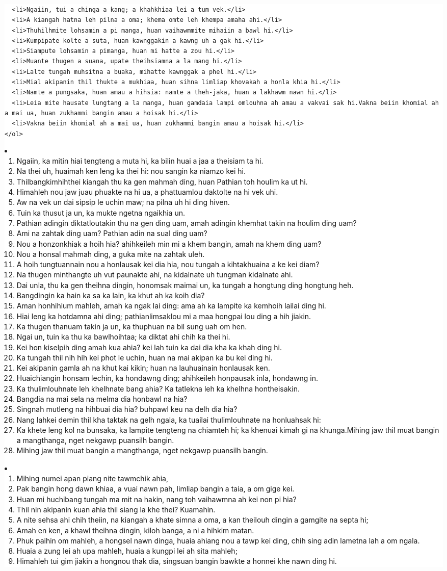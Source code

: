       <li>Ngaiin, tui a chinga a kang; a khahkhiaa lei a tum vek.</li>
      <li>A kiangah hatna leh pilna a oma; khema omte leh khempa amaha ahi.</li>
      <li>Thuhilhmite lohsamin a pi manga, huan vaihawmmite mihaiin a bawl hi.</li>
      <li>Kumpipate kolte a suta, huan kawnggakin a kawng uh a gak hi.</li>
      <li>Siampute lohsamin a pimanga, huan mi hatte a zou hi.</li>
      <li>Muante thugen a suana, upate theihsiamna a la mang hi.</li>
      <li>Lalte tungah muhsitna a buaka, mihatte kawnggak a phel hi.</li>
      <li>Mial akipanin thil thukte a mukhiaa, huan sihna limliap khovakah a honla khia hi.</li>
      <li>Namte a pungsaka, huan amau a hihsia: namte a theh-jaka, huan a lakhawm nawn hi.</li>
      <li>Leia mite hausate lungtang a la manga, huan gamdaia lampi omlouhna ah amau a vakvai sak hi.Vakna beiin khomial ah a mai ua, huan zukhammi bangin amau a hoisak hi.</li>
      <li>Vakna beiin khomial ah a mai ua, huan zukhammi bangin amau a hoisak hi.</li>
    </ol>
  </li>
  <li>
    <ol>
      <li>Ngaiin, ka mitin hiai tengteng a muta hi, ka bilin huai a jaa a theisiam ta hi.</li>
      <li>Na thei uh, huaimah ken leng ka thei hi: nou sangin ka niamzo kei hi.</li>
      <li>Thilbangkimhihthei kiangah thu ka gen mahmah ding, huan Pathian toh houlim ka ut hi.</li>
      <li>Himahleh nou jaw juau phuakte na hi ua, a phattuamlou daktolte na hi vek uhi.</li>
      <li>Aw na vek un dai sipsip le uchin maw; na pilna uh hi ding hiven.</li>
      <li>Tuin ka thusut ja un, ka mukte ngetna ngaikhia un.</li>
      <li>Pathian adingin diktatloutakin thu na gen ding uam, amah adingin khemhat takin na houlim ding uam?</li>
      <li>Ami na zahtak ding uam? Pathian adin na sual ding uam?</li>
      <li>Nou a honzonkhiak a hoih hia? ahihkeileh min mi a khem bangin, amah na khem ding uam?</li>
      <li>Nou a honsal mahmah ding, a guka mite na zahtak uleh.</li>
      <li>A hoih tungtuannain nou a honlausak kei dia hia, nou tungah a kihtakhuaina a ke kei diam?</li>
      <li>Na thugen minthangte uh vut paunakte ahi, na kidalnate uh tungman kidalnate ahi.</li>
      <li>Dai unla, thu ka gen theihna dingin, honomsak maimai un, ka tungah a hongtung ding hongtung heh.</li>
      <li>Bangdingin ka hain ka sa ka lain, ka khut ah ka koih dia?</li>
      <li>Aman honhihlum mahleh, amah ka ngak lai ding: ama ah ka lampite ka kemhoih lailai ding hi.</li>
      <li>Hiai leng ka hotdamna ahi ding; pathianlimsaklou mi a maa hongpai lou ding a hih jiakin.</li>
      <li>Ka thugen thanuam takin ja un, ka thuphuan na bil sung uah om hen.</li>
      <li>Ngai un, tuin ka thu ka bawlhoihtaa; ka diktat ahi chih ka thei hi.</li>
      <li>Kei hon kiselpih ding amah kua ahia? kei lah tuin ka dai dia kha ka khah ding hi.</li>
      <li>Ka tungah thil nih hih kei phot le uchin, huan na mai akipan ka bu kei ding hi.</li>
      <li>Kei akipanin gamla ah na khut kai kikin; huan na lauhuainain honlausak ken.</li>
      <li>Huaichiangin honsam lechin, ka hondawng ding; ahihkeileh honpausak inla, hondawng in.</li>
      <li>Ka thulimlouhnate leh khelhnate bang ahia? Ka tatlekna leh ka khelhna hontheisakin.</li>
      <li>Bangdia na mai sela na melma dia honbawl na hia?</li>
      <li>Singnah mutleng na hihbuai dia hia? buhpawl keu na delh dia hia?</li>
      <li>Nang lahkei demin thil kha taktak na gelh ngala, ka tuailai thulimlouhnate na honluahsak hi:</li>
      <li>Ka khete leng kol na bunsaka, ka lampite tengteng na chiamteh hi; ka khenuai kimah gi na khunga.Mihing jaw thil muat bangin a mangthanga, nget nekgawp puansilh bangin.</li>
      <li>Mihing jaw thil muat bangin a mangthanga, nget nekgawp puansilh bangin.</li>
    </ol>
  </li>
  <li>
    <ol>
      <li>Mihing numei apan piang nite tawmchik ahia,</li>
      <li>Pak bangin hong dawn khiaa, a vuai nawn pah, limliap bangin a taia, a om gige kei.</li>
      <li>Huan mi huchibang tungah ma mit na hakin, nang toh vaihawmna ah kei non pi hia?</li>
      <li>Thil nin akipanin kuan ahia thil siang la khe thei? Kuamahin.</li>
      <li>A nite sehsa ahi chih theiin, na kiangah a khate simna a oma, a kan theilouh dingin a gamgite na septa hi;</li>
      <li>Amah en ken, a khawl theihna dingin, kiloh banga, a ni a hihkim matan.</li>
      <li>Phuk paihin om mahleh, a hongsel nawn dinga, huaia ahiang nou a tawp kei ding, chih sing adin lametna lah a om ngala.</li>
      <li>Huaia a zung lei ah upa mahleh, huaia a kungpi lei ah sita mahleh;</li>
      <li>Himahleh tui gim jiakin a hongnou thak dia, singsuan bangin bawkte a honnei khe nawn ding hi.</li>